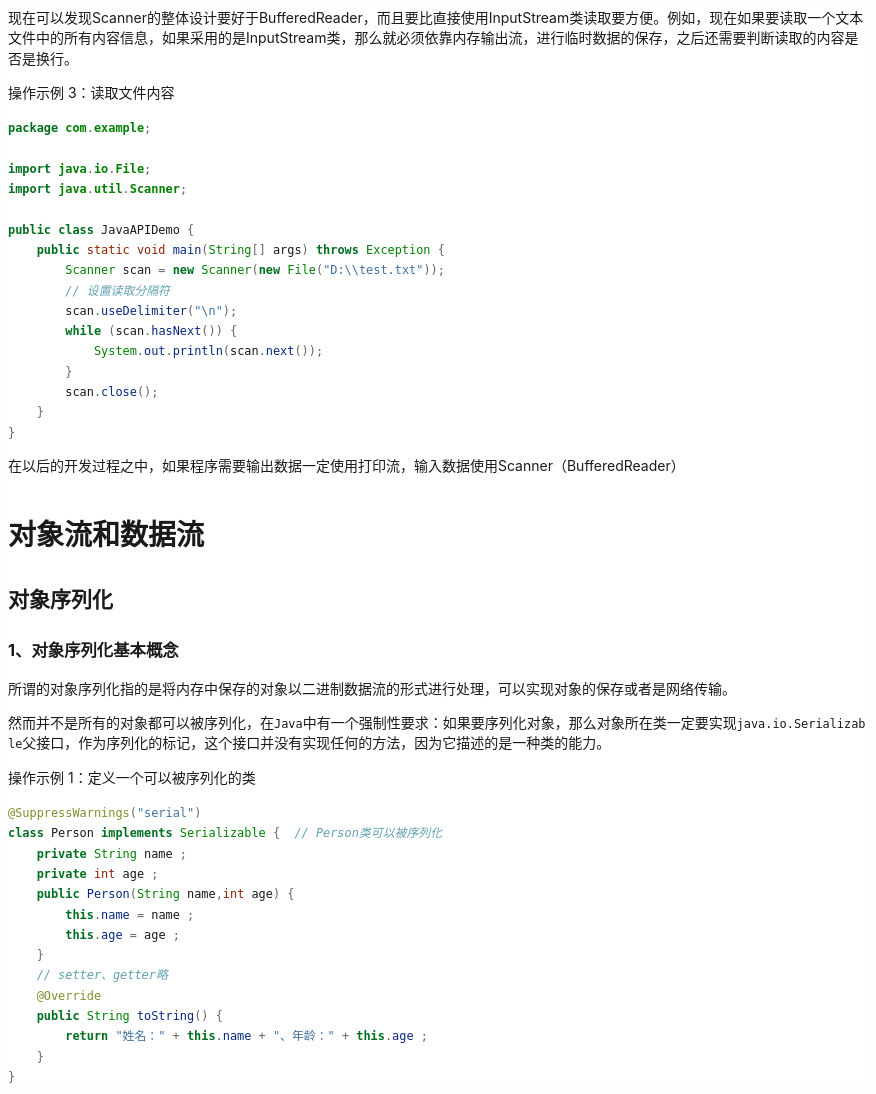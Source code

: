 现在可以发现Scanner的整体设计要好于BufferedReader，而且要比直接使用InputStream类读取要方便。例如，现在如果要读取一个文本文件中的所有内容信息，如果采用的是InputStream类，那么就必须依靠内存输出流，进行临时数据的保存，之后还需要判断读取的内容是否是换行。

操作示例 3：读取文件内容

```java
package com.example;

import java.io.File;
import java.util.Scanner;

public class JavaAPIDemo {
    public static void main(String[] args) throws Exception {
        Scanner scan = new Scanner(new File("D:\\test.txt"));
        // 设置读取分隔符
        scan.useDelimiter("\n");
        while (scan.hasNext()) {
            System.out.println(scan.next());
        }
        scan.close();
    }
}
```

在以后的开发过程之中，如果程序需要输出数据一定使用打印流，输入数据使用Scanner（BufferedReader）



# 对象流和数据流

## 对象序列化

### 1、对象序列化基本概念

所谓的对象序列化指的是将内存中保存的对象以二进制数据流的形式进行处理，可以实现对象的保存或者是网络传输。

然而并不是所有的对象都可以被序列化，在`Java`中有一个强制性要求：如果要序列化对象，那么对象所在类一定要实现`java.io.Serializable`父接口，作为序列化的标记，这个接口并没有实现任何的方法，因为它描述的是一种类的能力。

操作示例 1：定义一个可以被序列化的类

```java
@SuppressWarnings("serial")
class Person implements Serializable {	// Person类可以被序列化 
	private String name ;
	private int age ;
	public Person(String name,int age) {
		this.name = name ;
		this.age = age ;
	}
	// setter、getter略
	@Override
	public String toString() {
		return "姓名：" + this.name + "、年龄：" + this.age ;
	}
}
```
